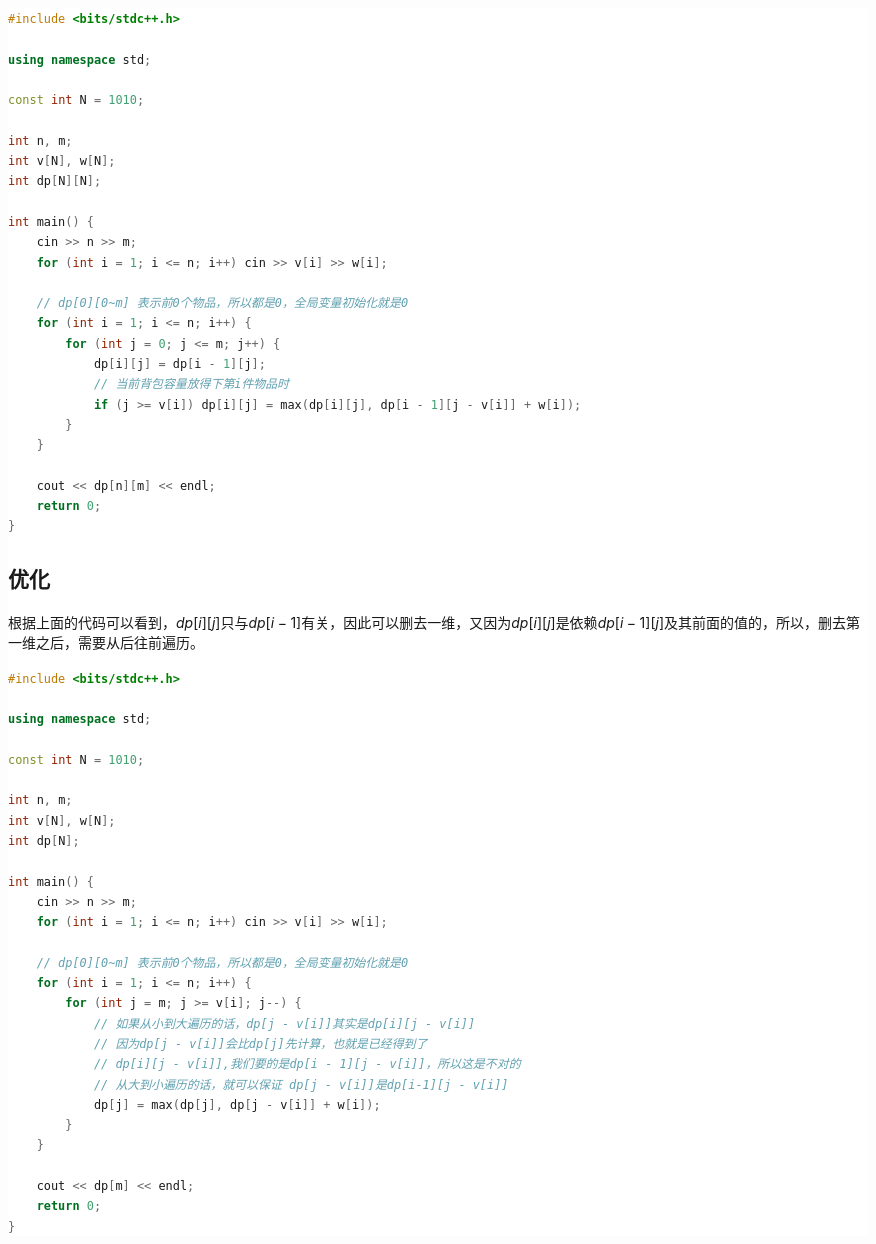 ```cpp
#include <bits/stdc++.h>

using namespace std;

const int N = 1010;

int n, m;
int v[N], w[N];
int dp[N][N];

int main() {
    cin >> n >> m;
    for (int i = 1; i <= n; i++) cin >> v[i] >> w[i];

    // dp[0][0~m] 表示前0个物品，所以都是0，全局变量初始化就是0
    for (int i = 1; i <= n; i++) {
        for (int j = 0; j <= m; j++) {
            dp[i][j] = dp[i - 1][j];
            // 当前背包容量放得下第i件物品时
            if (j >= v[i]) dp[i][j] = max(dp[i][j], dp[i - 1][j - v[i]] + w[i]);
        }
    }

    cout << dp[n][m] << endl;
    return 0;
}
```

## 优化

根据上面的代码可以看到，$dp[i][j]$只与$dp[i-1]$有关，因此可以删去一维，又因为$dp[i][j]$是依赖$dp[i-1][j]$及其前面的值的，所以，删去第一维之后，需要从后往前遍历。

```cpp
#include <bits/stdc++.h>

using namespace std;

const int N = 1010;

int n, m;
int v[N], w[N];
int dp[N];

int main() {
    cin >> n >> m;
    for (int i = 1; i <= n; i++) cin >> v[i] >> w[i];

    // dp[0][0~m] 表示前0个物品，所以都是0，全局变量初始化就是0
    for (int i = 1; i <= n; i++) {
        for (int j = m; j >= v[i]; j--) {
            // 如果从小到大遍历的话，dp[j - v[i]]其实是dp[i][j - v[i]]
            // 因为dp[j - v[i]]会比dp[j]先计算，也就是已经得到了
            // dp[i][j - v[i]],我们要的是dp[i - 1][j - v[i]]，所以这是不对的
            // 从大到小遍历的话，就可以保证 dp[j - v[i]]是dp[i-1][j - v[i]]
            dp[j] = max(dp[j], dp[j - v[i]] + w[i]);
        }
    }

    cout << dp[m] << endl;
    return 0;
}

```